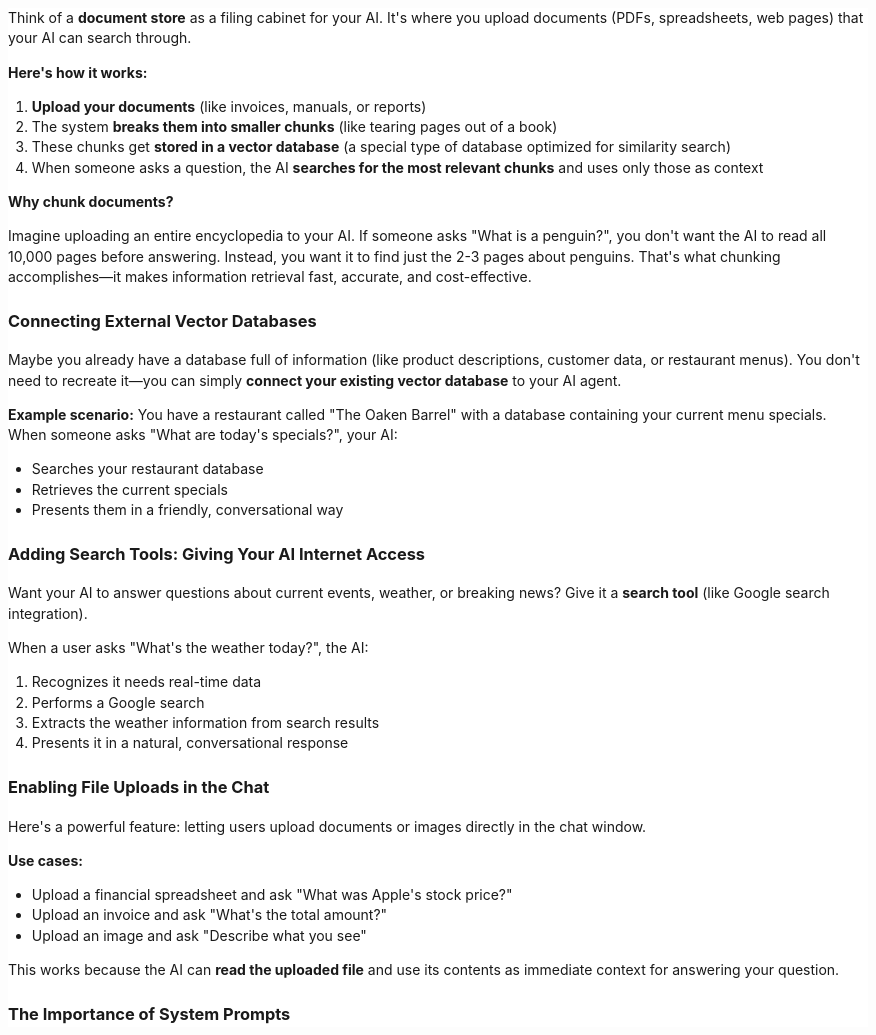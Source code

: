 Think of a **document store** as a filing cabinet for your AI. It's where you upload documents (PDFs, spreadsheets, web pages) that your AI can search through.

**Here's how it works:**

1. **Upload your documents** (like invoices, manuals, or reports)
2. The system **breaks them into smaller chunks** (like tearing pages out of a book)
3. These chunks get **stored in a vector database** (a special type of database optimized for similarity search)
4. When someone asks a question, the AI **searches for the most relevant chunks** and uses only those as context

**Why chunk documents?**

Imagine uploading an entire encyclopedia to your AI. If someone asks "What is a penguin?", you don't want the AI to read all 10,000 pages before answering. Instead, you want it to find just the 2-3 pages about penguins. That's what chunking accomplishes—it makes information retrieval fast, accurate, and cost-effective.

### Connecting External Vector Databases

Maybe you already have a database full of information (like product descriptions, customer data, or restaurant menus). You don't need to recreate it—you can simply **connect your existing vector database** to your AI agent.

**Example scenario:**
You have a restaurant called "The Oaken Barrel" with a database containing your current menu specials. When someone asks "What are today's specials?", your AI:
- Searches your restaurant database
- Retrieves the current specials
- Presents them in a friendly, conversational way

### Adding Search Tools: Giving Your AI Internet Access

Want your AI to answer questions about current events, weather, or breaking news? Give it a **search tool** (like Google search integration).

When a user asks "What's the weather today?", the AI:
1. Recognizes it needs real-time data
2. Performs a Google search
3. Extracts the weather information from search results
4. Presents it in a natural, conversational response

### Enabling File Uploads in the Chat

Here's a powerful feature: letting users upload documents or images directly in the chat window.

**Use cases:**
- Upload a financial spreadsheet and ask "What was Apple's stock price?"
- Upload an invoice and ask "What's the total amount?"
- Upload an image and ask "Describe what you see"

This works because the AI can **read the uploaded file** and use its contents as immediate context for answering your question.

### The Importance of System Prompts

